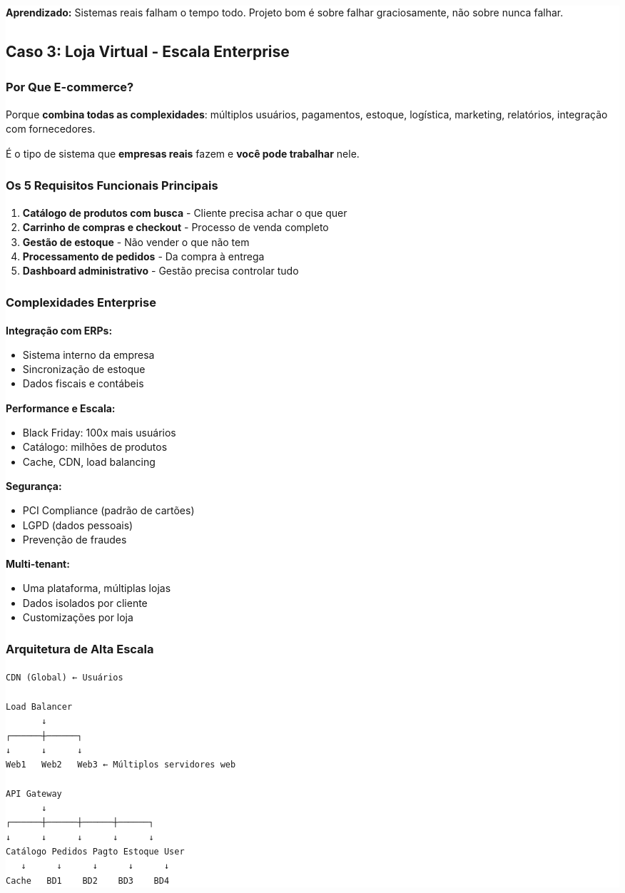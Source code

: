 **Aprendizado:** Sistemas reais falham o tempo todo. Projeto bom é sobre falhar graciosamente, não sobre nunca falhar.

## Caso 3: Loja Virtual - Escala Enterprise

### Por Que E-commerce?

Porque **combina todas as complexidades**: múltiplos usuários, pagamentos, estoque, logística, marketing, relatórios, integração com fornecedores.

É o tipo de sistema que **empresas reais** fazem e **você pode trabalhar** nele.

### Os 5 Requisitos Funcionais Principais

1. **Catálogo de produtos com busca** - Cliente precisa achar o que quer
2. **Carrinho de compras e checkout** - Processo de venda completo
3. **Gestão de estoque** - Não vender o que não tem
4. **Processamento de pedidos** - Da compra à entrega
5. **Dashboard administrativo** - Gestão precisa controlar tudo

### Complexidades Enterprise

**Integração com ERPs:**
- Sistema interno da empresa
- Sincronização de estoque
- Dados fiscais e contábeis

**Performance e Escala:**
- Black Friday: 100x mais usuários
- Catálogo: milhões de produtos
- Cache, CDN, load balancing

**Segurança:**
- PCI Compliance (padrão de cartões)
- LGPD (dados pessoais)
- Prevenção de fraudes

**Multi-tenant:**
- Uma plataforma, múltiplas lojas
- Dados isolados por cliente
- Customizações por loja

### Arquitetura de Alta Escala

```
CDN (Global) ← Usuários

Load Balancer
       ↓
┌──────┼──────┐
↓      ↓      ↓
Web1   Web2   Web3 ← Múltiplos servidores web

API Gateway
       ↓
┌──────┼──────┼──────┼──────┐
↓      ↓      ↓      ↓      ↓
Catálogo Pedidos Pagto Estoque User
   ↓      ↓      ↓      ↓      ↓
Cache   BD1    BD2    BD3    BD4
```
